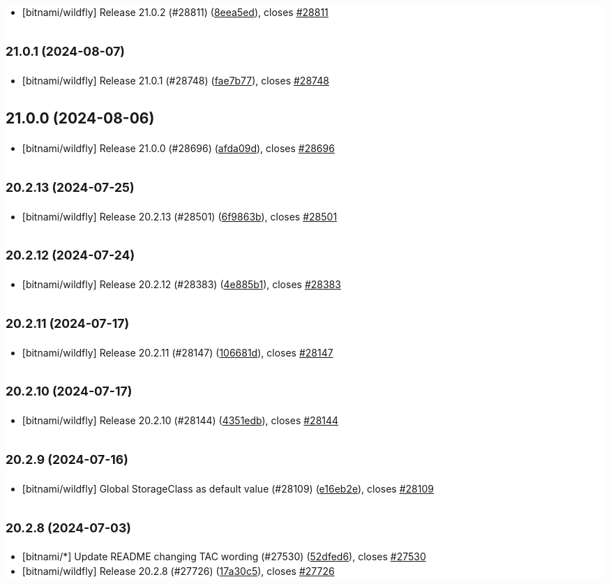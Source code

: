 * [bitnami/wildfly] Release 21.0.2 (#28811) ([8eea5ed](https://github.com/bitnami/charts/commit/8eea5ed332b0e0c1c07d641acb337228acf9c6f4)), closes [#28811](https://github.com/bitnami/charts/issues/28811)

## <small>21.0.1 (2024-08-07)</small>

* [bitnami/wildfly] Release 21.0.1 (#28748) ([fae7b77](https://github.com/bitnami/charts/commit/fae7b773c31a84aa5876c40c04ffaafc38383207)), closes [#28748](https://github.com/bitnami/charts/issues/28748)

## 21.0.0 (2024-08-06)

* [bitnami/wildfly] Release 21.0.0 (#28696) ([afda09d](https://github.com/bitnami/charts/commit/afda09d6f76abbaaea5907e8b050adfb19f55cf0)), closes [#28696](https://github.com/bitnami/charts/issues/28696)

## <small>20.2.13 (2024-07-25)</small>

* [bitnami/wildfly] Release 20.2.13 (#28501) ([6f9863b](https://github.com/bitnami/charts/commit/6f9863b72e890951f6dac51ca5ba040a8cffa4a7)), closes [#28501](https://github.com/bitnami/charts/issues/28501)

## <small>20.2.12 (2024-07-24)</small>

* [bitnami/wildfly] Release 20.2.12 (#28383) ([4e885b1](https://github.com/bitnami/charts/commit/4e885b17c4738267aa5b16812c26d1de198e3094)), closes [#28383](https://github.com/bitnami/charts/issues/28383)

## <small>20.2.11 (2024-07-17)</small>

* [bitnami/wildfly] Release 20.2.11 (#28147) ([106681d](https://github.com/bitnami/charts/commit/106681da723acbe5d1ed850ed5e327aa1545a57b)), closes [#28147](https://github.com/bitnami/charts/issues/28147)

## <small>20.2.10 (2024-07-17)</small>

* [bitnami/wildfly] Release 20.2.10 (#28144) ([4351edb](https://github.com/bitnami/charts/commit/4351edb6e7fc8e55eb8ae4c2aa19d69b2189d38c)), closes [#28144](https://github.com/bitnami/charts/issues/28144)

## <small>20.2.9 (2024-07-16)</small>

* [bitnami/wildfly] Global StorageClass as default value (#28109) ([e16eb2e](https://github.com/bitnami/charts/commit/e16eb2e59072f78e10c18284fc2c87f02714ce3d)), closes [#28109](https://github.com/bitnami/charts/issues/28109)

## <small>20.2.8 (2024-07-03)</small>

* [bitnami/*] Update README changing TAC wording (#27530) ([52dfed6](https://github.com/bitnami/charts/commit/52dfed6bac44d791efabfaf06f15daddc4fefb0c)), closes [#27530](https://github.com/bitnami/charts/issues/27530)
* [bitnami/wildfly] Release 20.2.8 (#27726) ([17a30c5](https://github.com/bitnami/charts/commit/17a30c59552838abdb0b2d9862cb4b582f164d7b)), closes [#27726](https://github.com/bitnami/charts/issues/27726)
